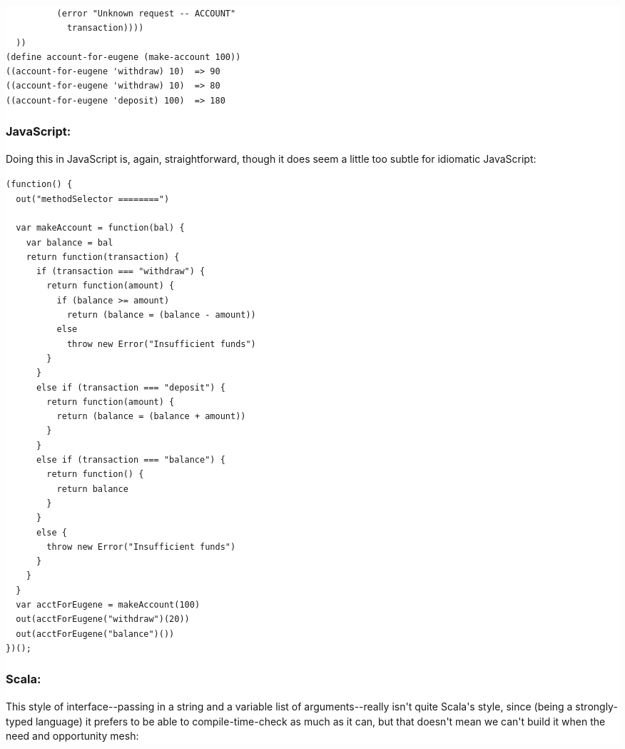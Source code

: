 ~~~~~
          (error "Unknown request -- ACCOUNT"
            transaction))))
  ))
(define account-for-eugene (make-account 100))
((account-for-eugene 'withdraw) 10)  => 90
((account-for-eugene 'withdraw) 10)  => 80
((account-for-eugene 'deposit) 100)  => 180
~~~~~

### JavaScript: ###
Doing this in JavaScript is, again, straightforward, though it does
seem a little too subtle for idiomatic JavaScript:

~~~~~
(function() {
  out("methodSelector ========")

  var makeAccount = function(bal) {
    var balance = bal
    return function(transaction) {
      if (transaction === "withdraw") {
        return function(amount) {
          if (balance >= amount)
            return (balance = (balance - amount))
          else
            throw new Error("Insufficient funds")
        }
      }
      else if (transaction === "deposit") {
        return function(amount) {
          return (balance = (balance + amount))
        }
      }
      else if (transaction === "balance") {
        return function() {
          return balance
        }
      }
      else {
        throw new Error("Insufficient funds")
      }
    }
  }
  var acctForEugene = makeAccount(100)
  out(acctForEugene("withdraw")(20))
  out(acctForEugene("balance")())
})();
~~~~~

### Scala: ###
This style of interface--passing in a string and a variable list of
arguments--really isn't quite Scala's style, since (being a strongly-
typed language) it prefers to be able to compile-time-check as much
as it can, but that doesn't mean we can't build it when the need
and opportunity mesh:
